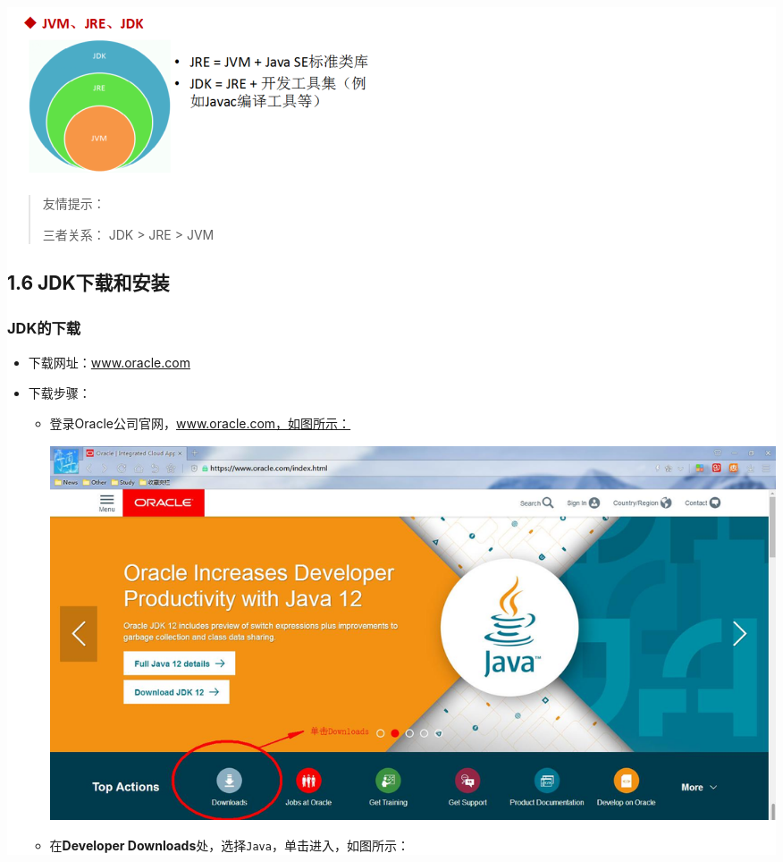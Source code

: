 ![1561383524152](imgs/1561383524152.png)

> 友情提示：
>
> 三者关系： JDK > JRE > JVM

## 1.6 JDK下载和安装

### JDK的下载

* 下载网址：www.oracle.com 

* 下载步骤：

  * 登录Oracle公司官网，www.oracle.com，如图所示：

    ![](imgs/下载1.jpg)

  * 在**Developer Downloads**处，选择`Java`，单击进入，如图所示：
